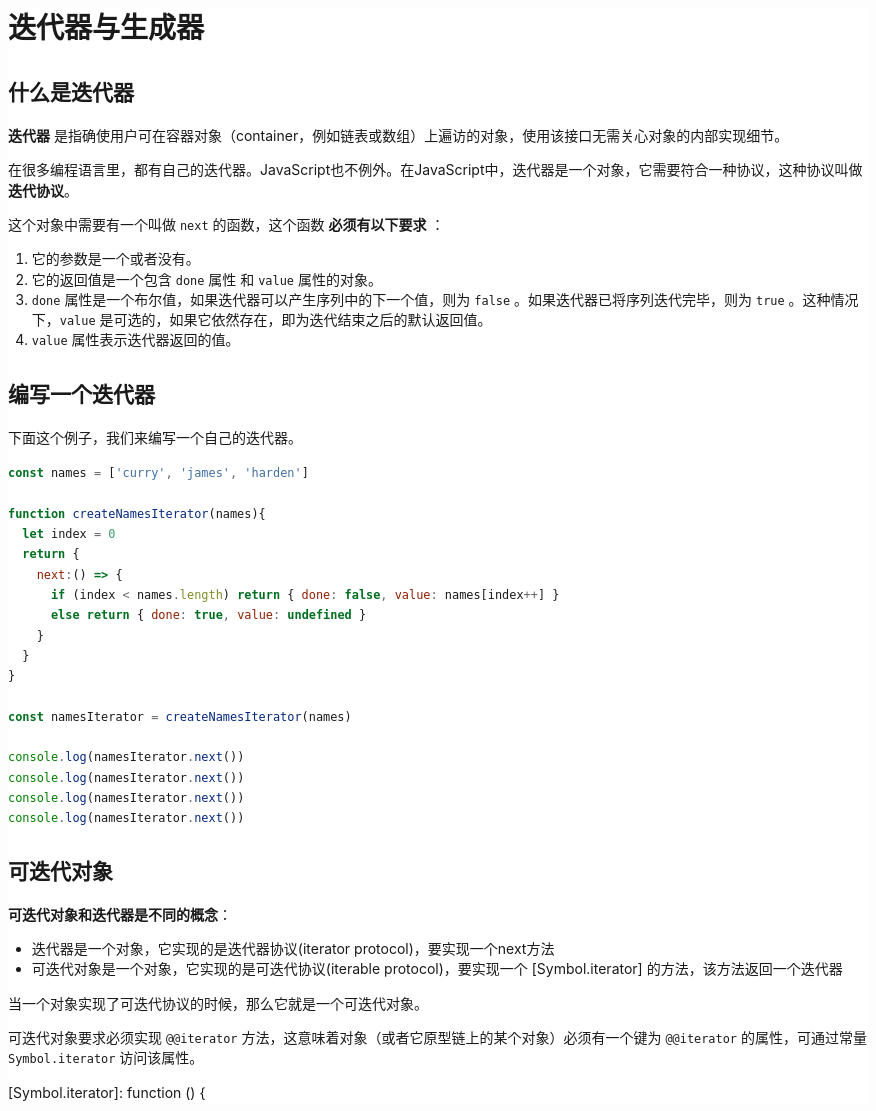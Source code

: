 # 迭代器与生成器

## 什么是迭代器

**迭代器** 是指确使用户可在容器对象（container，例如链表或数组）上遍访的对象，使用该接口无需关心对象的内部实现细节。

在很多编程语言里，都有自己的迭代器。JavaScript也不例外。在JavaScript中，迭代器是一个对象，它需要符合一种协议，这种协议叫做 **迭代协议**。

这个对象中需要有一个叫做 `next` 的函数，这个函数 **必须有以下要求** ：

1. 它的参数是一个或者没有。
2. 它的返回值是一个包含 `done` 属性 和 `value` 属性的对象。
3. `done` 属性是一个布尔值，如果迭代器可以产生序列中的下一个值，则为 `false` 。如果迭代器已将序列迭代完毕，则为 `true` 。这种情况下，`value` 是可选的，如果它依然存在，即为迭代结束之后的默认返回值。
4. `value` 属性表示迭代器返回的值。

## 编写一个迭代器

下面这个例子，我们来编写一个自己的迭代器。

```js
const names = ['curry', 'james', 'harden']

function createNamesIterator(names){
  let index = 0
  return {
    next:() => {
      if (index < names.length) return { done: false, value: names[index++] }
      else return { done: true, value: undefined }
    }
  }
}

const namesIterator = createNamesIterator(names)

console.log(namesIterator.next())
console.log(namesIterator.next())
console.log(namesIterator.next())
console.log(namesIterator.next())
```

## 可迭代对象

**可迭代对象和迭代器是不同的概念**：

- 迭代器是一个对象，它实现的是迭代器协议(iterator protocol)，要实现一个next方法
- 可迭代对象是一个对象，它实现的是可迭代协议(iterable protocol)，要实现一个 [Symbol.iterator] 的方法，该方法返回一个迭代器

当一个对象实现了可迭代协议的时候，那么它就是一个可迭代对象。

可迭代对象要求必须实现 `@@iterator` 方法，这意味着对象（或者它原型链上的某个对象）必须有一个键为 `@@iterator` 的属性，可通过常量 `Symbol.iterator` 访问该属性。


  [Symbol.iterator]: function () {
